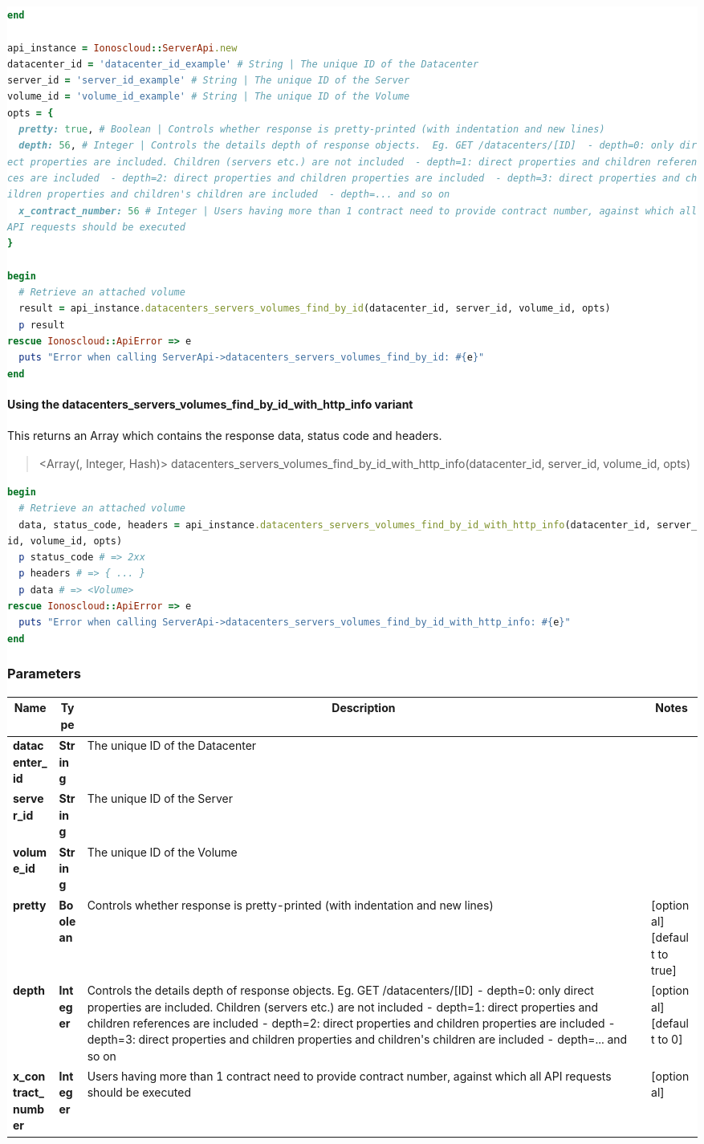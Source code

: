 ```ruby
end

api_instance = Ionoscloud::ServerApi.new
datacenter_id = 'datacenter_id_example' # String | The unique ID of the Datacenter
server_id = 'server_id_example' # String | The unique ID of the Server
volume_id = 'volume_id_example' # String | The unique ID of the Volume
opts = {
  pretty: true, # Boolean | Controls whether response is pretty-printed (with indentation and new lines)
  depth: 56, # Integer | Controls the details depth of response objects.  Eg. GET /datacenters/[ID]  - depth=0: only direct properties are included. Children (servers etc.) are not included  - depth=1: direct properties and children references are included  - depth=2: direct properties and children properties are included  - depth=3: direct properties and children properties and children's children are included  - depth=... and so on
  x_contract_number: 56 # Integer | Users having more than 1 contract need to provide contract number, against which all API requests should be executed
}

begin
  # Retrieve an attached volume
  result = api_instance.datacenters_servers_volumes_find_by_id(datacenter_id, server_id, volume_id, opts)
  p result
rescue Ionoscloud::ApiError => e
  puts "Error when calling ServerApi->datacenters_servers_volumes_find_by_id: #{e}"
end
```

#### Using the datacenters_servers_volumes_find_by_id_with_http_info variant

This returns an Array which contains the response data, status code and headers.

> <Array(<Volume>, Integer, Hash)> datacenters_servers_volumes_find_by_id_with_http_info(datacenter_id, server_id, volume_id, opts)

```ruby
begin
  # Retrieve an attached volume
  data, status_code, headers = api_instance.datacenters_servers_volumes_find_by_id_with_http_info(datacenter_id, server_id, volume_id, opts)
  p status_code # => 2xx
  p headers # => { ... }
  p data # => <Volume>
rescue Ionoscloud::ApiError => e
  puts "Error when calling ServerApi->datacenters_servers_volumes_find_by_id_with_http_info: #{e}"
end
```

### Parameters

| Name | Type | Description | Notes |
| ---- | ---- | ----------- | ----- |
| **datacenter_id** | **String** | The unique ID of the Datacenter |  |
| **server_id** | **String** | The unique ID of the Server |  |
| **volume_id** | **String** | The unique ID of the Volume |  |
| **pretty** | **Boolean** | Controls whether response is pretty-printed (with indentation and new lines) | [optional][default to true] |
| **depth** | **Integer** | Controls the details depth of response objects.  Eg. GET /datacenters/[ID]  - depth&#x3D;0: only direct properties are included. Children (servers etc.) are not included  - depth&#x3D;1: direct properties and children references are included  - depth&#x3D;2: direct properties and children properties are included  - depth&#x3D;3: direct properties and children properties and children&#39;s children are included  - depth&#x3D;... and so on | [optional][default to 0] |
| **x_contract_number** | **Integer** | Users having more than 1 contract need to provide contract number, against which all API requests should be executed | [optional] |

